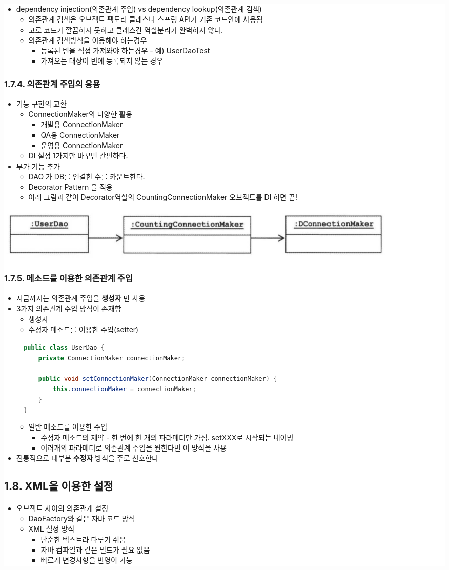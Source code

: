 * dependency injection(의존관계 주입) vs dependency lookup(의존관계 검색)
  * 의존관계 검색은 오브젝트 펙토리 클래스나 스프링 API가 기존 코드안에 사용됨
  * 고로 코드가 깔끔하지 못하고 클래스간 역할분리가 완벽하지 않다.
  * 의존관계 검색방식을 이용해야 하는경우
    * 등록된 빈을 직접 가져와야 하는경우 - 예) UserDaoTest
    * 가져오는 대상이 빈에 등록되지 않는 경우

### 1.7.4. 의존관계 주입의 응용

* 기능 구현의 교환
  * ConnectionMaker의 다양한 활용
    * 개발용 ConnectionMaker
    * QA용 ConnectionMaker
    * 운영용 ConnectionMaker
  * DI 설정 1가지만 바꾸면 간편하다.
* 부가 기능 추가
  * DAO 가 DB를 연결한 수를 카운트한다.
  * Decorator Pattern 을 적용
  * 아래 그림과 같이 Decorator역할의 CountingConnectionMaker 오브젝트를 DI 하면 끝!

![그림 1-15](readme_images/1-15.png)

### 1.7.5. 메소드를 이용한 의존관계 주입

* 지금까지는 의존관계 주입을 **생성자** 만 사용
* 3가지 의존관계 주입 방식이 존재함
  * 생성자
  * 수정자 메소드를 이용한 주입(setter)
  ```java
    public class UserDao {
        private ConnectionMaker connectionMaker;

        public void setConnectionMaker(ConnectionMaker connectionMaker) {
            this.connectionMaker = connectionMaker;
        }
    }
  ```
  * 일반 메소드를 이용한 주입
    * 수정자 메소드의 제약 - 한 번에 한 개의 파라메터만 가짐. setXXX로 시작되는 네이밍
    * 여러개의 파라메터로 의존관계 주입을 원한다면 이 방식을 사용
* 전통적으로 대부분 **수정자** 방식을 주로 선호한다

## 1.8. XML을 이용한 설정

* 오브젝트 사이의 의존관게 설정
  * DaoFactory와 같은 자바 코드 방식
  * XML 설정 방식
    * 단순한 텍스트라 다루기 쉬움
    * 자바 컴파일과 같은 빌드가 필요 없음
    * 빠르게 변경사항을 반영이 가능
